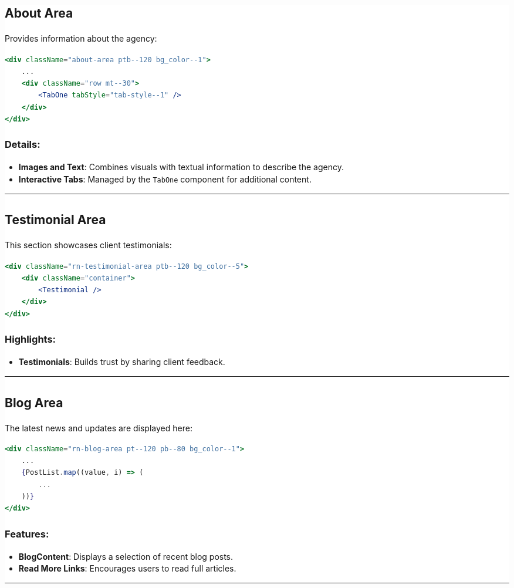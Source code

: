 
## About Area

Provides information about the agency:

```jsx
<div className="about-area ptb--120 bg_color--1">
    ...
    <div className="row mt--30">
        <TabOne tabStyle="tab-style--1" />
    </div>
</div>
```

### Details:
- **Images and Text**: Combines visuals with textual information to describe the agency.
- **Interactive Tabs**: Managed by the `TabOne` component for additional content.

---

## Testimonial Area

This section showcases client testimonials:

```jsx
<div className="rn-testimonial-area ptb--120 bg_color--5">
    <div className="container">
        <Testimonial />
    </div>
</div>
```

### Highlights:
- **Testimonials**: Builds trust by sharing client feedback.

---

## Blog Area

The latest news and updates are displayed here:

```jsx
<div className="rn-blog-area pt--120 pb--80 bg_color--1">
    ...
    {PostList.map((value, i) => (
        ...
    ))}
</div>
```

### Features:
- **BlogContent**: Displays a selection of recent blog posts.
- **Read More Links**: Encourages users to read full articles.

---